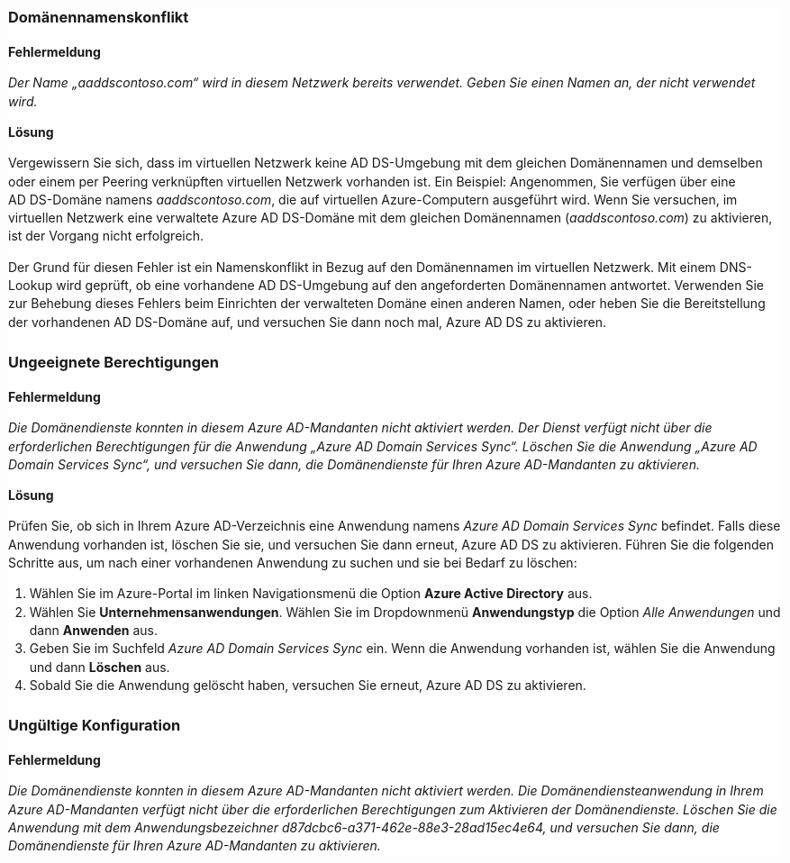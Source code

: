 ### <a name="domain-name-conflict"></a>Domänennamenskonflikt

**Fehlermeldung**

*Der Name „aaddscontoso.com“ wird in diesem Netzwerk bereits verwendet. Geben Sie einen Namen an, der nicht verwendet wird.*

**Lösung**

Vergewissern Sie sich, dass im virtuellen Netzwerk keine AD DS-Umgebung mit dem gleichen Domänennamen und demselben oder einem per Peering verknüpften virtuellen Netzwerk vorhanden ist. Ein Beispiel: Angenommen, Sie verfügen über eine AD DS-Domäne namens *aaddscontoso.com*, die auf virtuellen Azure-Computern ausgeführt wird. Wenn Sie versuchen, im virtuellen Netzwerk eine verwaltete Azure AD DS-Domäne mit dem gleichen Domänennamen (*aaddscontoso.com*) zu aktivieren, ist der Vorgang nicht erfolgreich.

Der Grund für diesen Fehler ist ein Namenskonflikt in Bezug auf den Domänennamen im virtuellen Netzwerk. Mit einem DNS-Lookup wird geprüft, ob eine vorhandene AD DS-Umgebung auf den angeforderten Domänennamen antwortet. Verwenden Sie zur Behebung dieses Fehlers beim Einrichten der verwalteten Domäne einen anderen Namen, oder heben Sie die Bereitstellung der vorhandenen AD DS-Domäne auf, und versuchen Sie dann noch mal, Azure AD DS zu aktivieren.

### <a name="inadequate-permissions"></a>Ungeeignete Berechtigungen

**Fehlermeldung**

*Die Domänendienste konnten in diesem Azure AD-Mandanten nicht aktiviert werden. Der Dienst verfügt nicht über die erforderlichen Berechtigungen für die Anwendung „Azure AD Domain Services Sync“. Löschen Sie die Anwendung „Azure AD Domain Services Sync“, und versuchen Sie dann, die Domänendienste für Ihren Azure AD-Mandanten zu aktivieren.*

**Lösung**

Prüfen Sie, ob sich in Ihrem Azure AD-Verzeichnis eine Anwendung namens *Azure AD Domain Services Sync* befindet. Falls diese Anwendung vorhanden ist, löschen Sie sie, und versuchen Sie dann erneut, Azure AD DS zu aktivieren. Führen Sie die folgenden Schritte aus, um nach einer vorhandenen Anwendung zu suchen und sie bei Bedarf zu löschen:

1. Wählen Sie im Azure-Portal im linken Navigationsmenü die Option **Azure Active Directory** aus.
1. Wählen Sie **Unternehmensanwendungen**. Wählen Sie im Dropdownmenü **Anwendungstyp** die Option *Alle Anwendungen* und dann **Anwenden** aus.
1. Geben Sie im Suchfeld *Azure AD Domain Services Sync* ein. Wenn die Anwendung vorhanden ist, wählen Sie die Anwendung und dann **Löschen** aus.
1. Sobald Sie die Anwendung gelöscht haben, versuchen Sie erneut, Azure AD DS zu aktivieren.

### <a name="invalid-configuration"></a>Ungültige Konfiguration

**Fehlermeldung**

*Die Domänendienste konnten in diesem Azure AD-Mandanten nicht aktiviert werden. Die Domänendiensteanwendung in Ihrem Azure AD-Mandanten verfügt nicht über die erforderlichen Berechtigungen zum Aktivieren der Domänendienste. Löschen Sie die Anwendung mit dem Anwendungsbezeichner d87dcbc6-a371-462e-88e3-28ad15ec4e64, und versuchen Sie dann, die Domänendienste für Ihren Azure AD-Mandanten zu aktivieren.*
